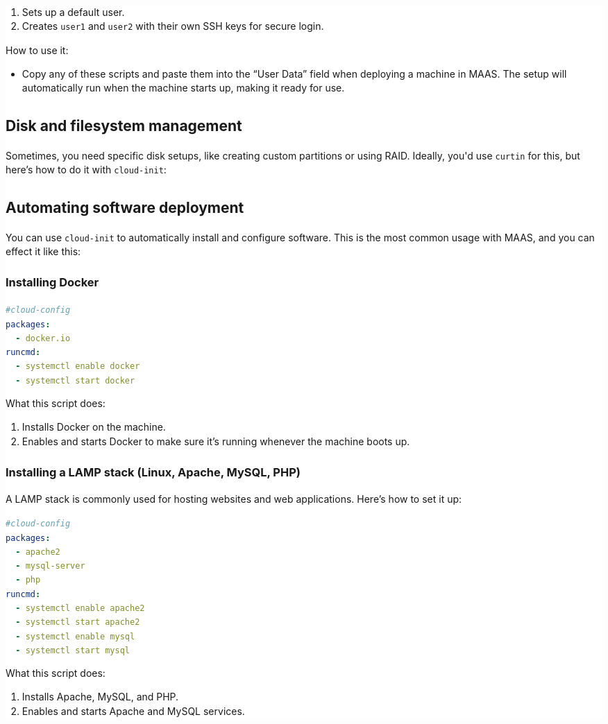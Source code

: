 1. Sets up a default user.
2. Creates `user1` and `user2` with their own SSH keys for secure login.

How to use it:

- Copy any of these scripts and paste them into the “User Data” field when deploying a machine in MAAS. The setup will automatically run when the machine starts up, making it ready for use.

## Disk and filesystem management

Sometimes, you need specific disk setups, like creating custom partitions or using RAID. Ideally, you'd use `curtin` for this, but here’s how to do it with `cloud-init`:

## Automating software deployment

You can use `cloud-init` to automatically install and configure software. This is the most common usage with MAAS, and you can effect it like this:

### Installing Docker

```yaml
#cloud-config
packages:
  - docker.io
runcmd:
  - systemctl enable docker
  - systemctl start docker
```

What this script does:

1. Installs Docker on the machine.
2. Enables and starts Docker to make sure it’s running whenever the machine boots up.

### Installing a LAMP stack (Linux, Apache, MySQL, PHP)

A LAMP stack is commonly used for hosting websites and web applications. Here’s how to set it up:

```yaml
#cloud-config
packages:
  - apache2
  - mysql-server
  - php
runcmd:
  - systemctl enable apache2
  - systemctl start apache2
  - systemctl enable mysql
  - systemctl start mysql
```

What this script does:

1. Installs Apache, MySQL, and PHP.
2. Enables and starts Apache and MySQL services.
